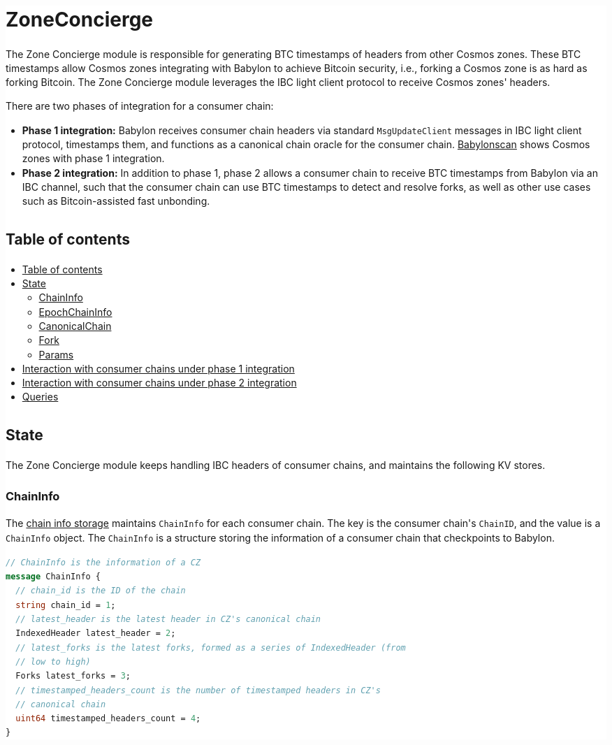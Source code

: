 # ZoneConcierge

The Zone Concierge module is responsible for generating BTC timestamps of
headers from other Cosmos zones. These BTC timestamps allow Cosmos zones
integrating with Babylon to achieve Bitcoin security, i.e., forking a Cosmos
zone is as hard as forking Bitcoin. The Zone Concierge module leverages the IBC
light client protocol to receive Cosmos zones' headers.

There are two phases of integration for a consumer chain:

- **Phase 1 integration:** Babylon receives consumer chain headers via standard
  `MsgUpdateClient` messages in IBC light client protocol, timestamps them, and
  functions as a canonical chain oracle for the consumer chain.
  [Babylonscan](https://babylonscan.io/) shows Cosmos zones with phase 1
  integration.
- **Phase 2 integration:** In addition to phase 1, phase 2 allows a consumer
  chain to receive BTC timestamps from Babylon via an IBC channel, such that the
  consumer chain can use BTC timestamps to detect and resolve forks, as well as
  other use cases such as Bitcoin-assisted fast unbonding.

## Table of contents

- [Table of contents](#table-of-contents)
- [State](#state)
  - [ChainInfo](#chaininfo)
  - [EpochChainInfo](#epochchaininfo)
  - [CanonicalChain](#canonicalchain)
  - [Fork](#fork)
  - [Params](#params)
- [Interaction with consumer chains under phase 1 integration](#interaction-with-consumer-chains-under-phase-1-integration)
- [Interaction with consumer chains under phase 2 integration](#interaction-with-consumer-chains-under-phase-2-integration)
- [Queries](#queries)

## State

The Zone Concierge module keeps handling IBC headers of consumer chains, and
maintains the following KV stores.

### ChainInfo

The [chain info storage](./keeper/chain_info_indexer.go) maintains `ChainInfo`
for each consumer chain. The key is the consumer chain's `ChainID`, and the
value is a `ChainInfo` object. The `ChainInfo` is a structure storing the
information of a consumer chain that checkpoints to Babylon.

```protobuf
// ChainInfo is the information of a CZ
message ChainInfo {
  // chain_id is the ID of the chain
  string chain_id = 1;
  // latest_header is the latest header in CZ's canonical chain
  IndexedHeader latest_header = 2;
  // latest_forks is the latest forks, formed as a series of IndexedHeader (from
  // low to high)
  Forks latest_forks = 3;
  // timestamped_headers_count is the number of timestamped headers in CZ's
  // canonical chain
  uint64 timestamped_headers_count = 4;
}
```
